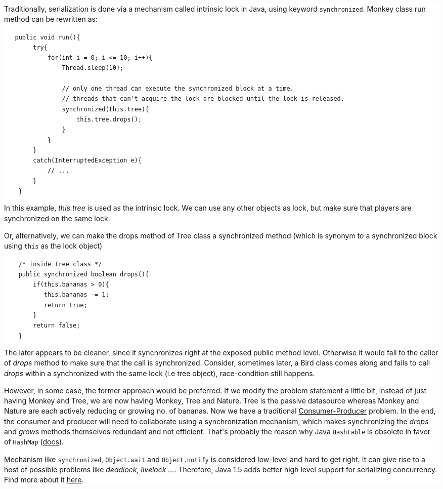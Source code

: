 Traditionally, serialization is done via a mechanism called intrinsic lock in Java, using keyword `synchronized`. Monkey class run method can be rewritten as: 

```language-java
   public void run(){
        try{
            for(int i = 0; i <= 10; i++){
                Thread.sleep(10);
                
                // only one thread can execute the synchronized block at a time. 
                // threads that can't acquire the lock are blocked until the lock is released. 
                synchronized(this.tree){
                    this.tree.drops();
                }
            }
        }
        catch(InterruptedException e){
            // ...
        }
    }
``` 

In this example, *this.tree* is used as the intrinsic lock. We can use any other objects as lock, but make sure that players are synchronized on the same lock. 
 
Or, alternatively, we can make the drops method of Tree class a synchronized method (which is synonym to a synchronized block using `this` as the lock object)

```language-java
    /* inside Tree class */
    public synchronized boolean drops(){
        if(this.bananas > 0){
           this.bananas -= 1;
           return true; 
        }
        return false;
    }
```

The later appears to be cleaner, since it synchronizes right at the exposed public method level. Otherwise it would fall to the caller of *drops* method to make sure that the call is synchronized. Consider, sometimes later, a Bird class comes along and fails to call *drops* within a synchronized with the same lock (i.e tree object), race-condition still happens.

However, in some case, the former approach would be preferred. If we modify the problem statement a little bit, instead of just having Monkey and Tree, we are now having Monkey, Tree and Nature. Tree is the passive datasource whereas Monkey and Nature are each actively reducing or growing no. of bananas. Now we have a traditional [Consumer-Producer](https://en.wikipedia.org/wiki/Producer%E2%80%93consumer_problem) problem. In the end, the consumer and producer will need to collaborate using a synchronization mechanism, which makes synchronizing the *drops* and *grows* methods themselves redundant and not efficient. That's probably the reason why Java `Hashtable` is obsolete in favor of `HashMap` ([docs](http://docs.oracle.com/javase/7/docs/api/java/util/Hashtable.html)). 

Mechanism like `synchronized`, `Object.wait` and `Object.notify` is considered low-level and hard to get right. It can give rise to a host of possible problems like *deadlock, livelock ...*. Therefore, Java 1.5 adds better high level support for serializing concurrency. Find more about it [here](http://www.oracle.com/technetwork/articles/javase/index-140767.html). 
